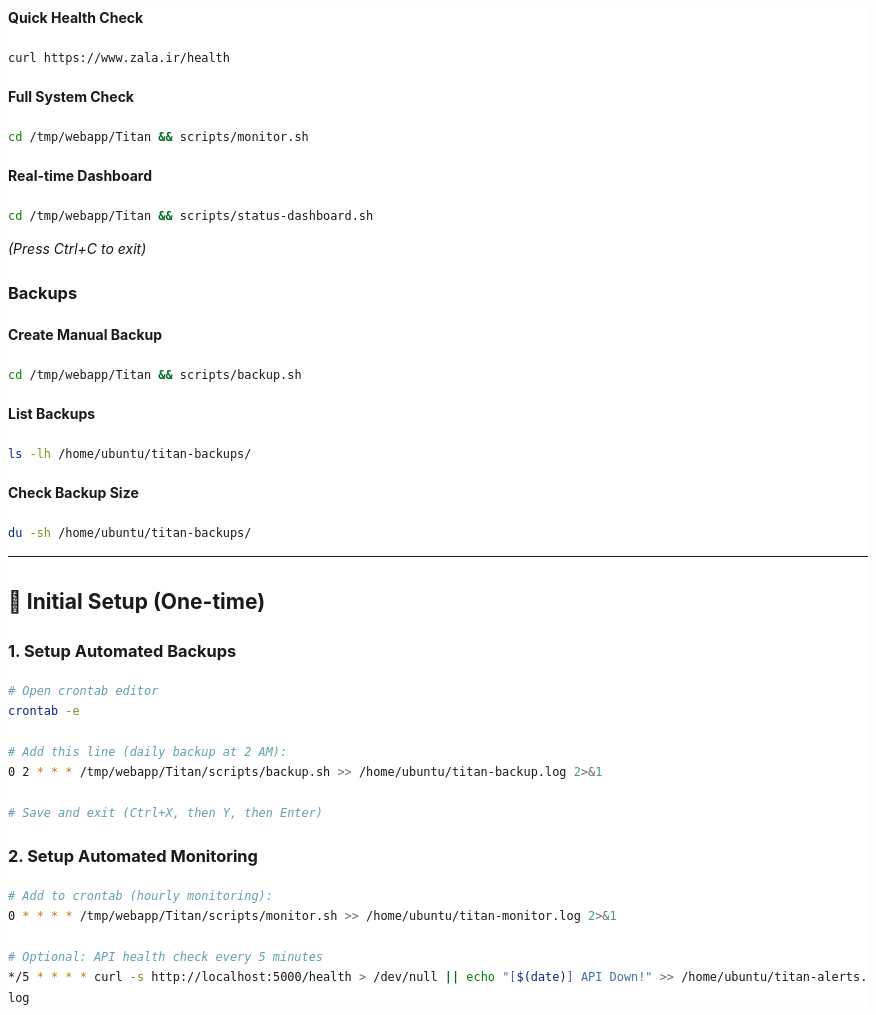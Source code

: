 #### Quick Health Check
```bash
curl https://www.zala.ir/health
```

#### Full System Check
```bash
cd /tmp/webapp/Titan && scripts/monitor.sh
```

#### Real-time Dashboard
```bash
cd /tmp/webapp/Titan && scripts/status-dashboard.sh
```
*(Press Ctrl+C to exit)*

### Backups

#### Create Manual Backup
```bash
cd /tmp/webapp/Titan && scripts/backup.sh
```

#### List Backups
```bash
ls -lh /home/ubuntu/titan-backups/
```

#### Check Backup Size
```bash
du -sh /home/ubuntu/titan-backups/
```

---

## 🔧 Initial Setup (One-time)

### 1. Setup Automated Backups

```bash
# Open crontab editor
crontab -e

# Add this line (daily backup at 2 AM):
0 2 * * * /tmp/webapp/Titan/scripts/backup.sh >> /home/ubuntu/titan-backup.log 2>&1

# Save and exit (Ctrl+X, then Y, then Enter)
```

### 2. Setup Automated Monitoring

```bash
# Add to crontab (hourly monitoring):
0 * * * * /tmp/webapp/Titan/scripts/monitor.sh >> /home/ubuntu/titan-monitor.log 2>&1

# Optional: API health check every 5 minutes
*/5 * * * * curl -s http://localhost:5000/health > /dev/null || echo "[$(date)] API Down!" >> /home/ubuntu/titan-alerts.log
```
